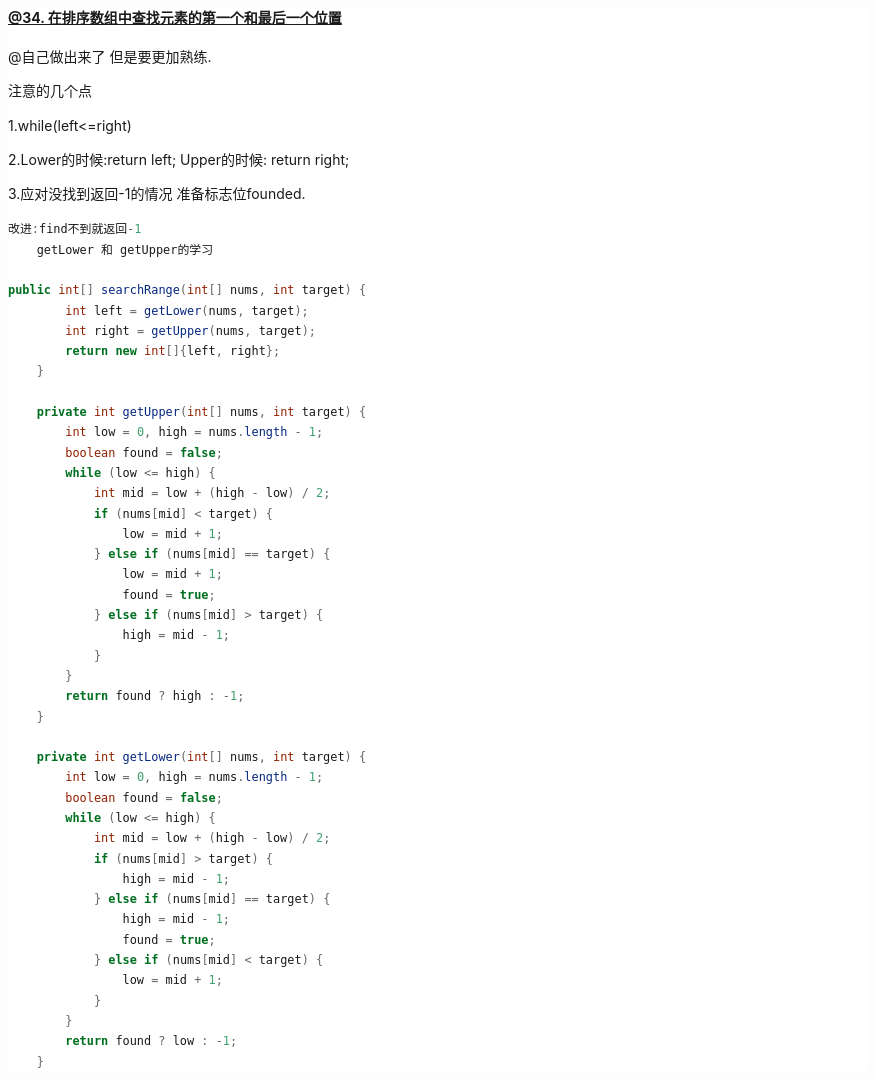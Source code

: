 #### [@34. 在排序数组中查找元素的第一个和最后一个位置](https://leetcode-cn.com/problems/find-first-and-last-position-of-element-in-sorted-array/)

@自己做出来了 但是要更加熟练.

注意的几个点

1.while(left<=right)

2.Lower的时候:return left; Upper的时候: return right;

3.应对没找到返回-1的情况 准备标志位founded.

```java
改进:find不到就返回-1
    getLower 和 getUpper的学习

public int[] searchRange(int[] nums, int target) {
        int left = getLower(nums, target);
        int right = getUpper(nums, target);
        return new int[]{left, right};
    }

    private int getUpper(int[] nums, int target) {
        int low = 0, high = nums.length - 1;
        boolean found = false;
        while (low <= high) {
            int mid = low + (high - low) / 2;
            if (nums[mid] < target) {
                low = mid + 1;
            } else if (nums[mid] == target) {
                low = mid + 1;
                found = true;
            } else if (nums[mid] > target) {
                high = mid - 1;
            }
        }
        return found ? high : -1;
    }

    private int getLower(int[] nums, int target) {
        int low = 0, high = nums.length - 1;
        boolean found = false;
        while (low <= high) {
            int mid = low + (high - low) / 2;
            if (nums[mid] > target) {
                high = mid - 1;
            } else if (nums[mid] == target) {
                high = mid - 1;
                found = true;
            } else if (nums[mid] < target) {
                low = mid + 1;
            }
        }
        return found ? low : -1;
    }
```
